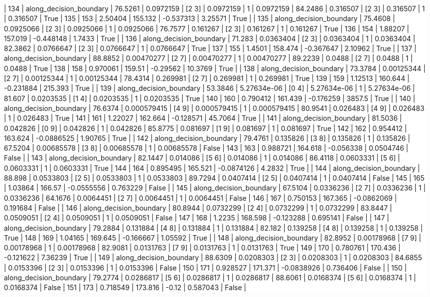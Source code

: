 | 134 | along_decision_boundary |     76.5261 | 0.0972159   | [2 3]    |   0.0972159   |      1 | 0.0972159   |      84.2486 | 0.316507    | [2 3]     |    0.316507    |       1 | 0.316507    | True      |    135 |             153 |                2.50404  |              155.132   | -0.537313   |     3.25571     | True            |
| 135 | along_decision_boundary |     75.4608 | 0.0925066   | [2 3]    |   0.0925066   |      1 | 0.0925066   |      76.7577 | 0.161267    | [2 3]     |    0.161267    |       1 | 0.161267    | True      |    136 |             154 |                1.88207  |              157.019   | -0.448148   |     1.7433      | True            |
| 136 | along_decision_boundary |     71.283  | 0.0363404   | [2 3]    |   0.0363404   |      1 | 0.0363404   |      82.3862 | 0.0766647   | [2 3]     |    0.0766647   |       1 | 0.0766647   | True      |    137 |             155 |                1.4501   |              158.474   | -0.367647   |     2.10962     | True            |
| 137 | along_decision_boundary |     88.8852 | 0.00470277  | [2 7]    |   0.00470277  |      1 | 0.00470277  |      89.2239 | 0.0488      | [2 7]     |    0.0488      |       1 | 0.0488      | True      |    138 |             158 |                0.970061 |              159.51    | -0.29562    |    10.3769      | True            |
| 138 | along_decision_boundary |     73.3784 | 0.00125344  | [2 7]    |   0.00125344  |      1 | 0.00125344  |      78.4314 | 0.269981    | [2 7]     |    0.269981    |       1 | 0.269981    | True      |    139 |             159 |                1.12513  |              160.644   | -0.231884   |   215.393       | True            |
| 139 | along_decision_boundary |     53.3846 | 5.27634e-06 | [0 4]    |   5.27634e-06 |      1 | 5.27634e-06 |      81.607  | 0.0203535   | [1 4]     |    0.0203535   |       1 | 0.0203535   | True      |    140 |             160 |                0.790412 |              161.439   | -0.176259   |  3857.5         | True            |
| 140 | along_decision_boundary |     76.6374 | 0.000579415 | [4 9]    |   0.000579415 |      1 | 0.000579415 |      80.9541 | 0.026483    | [4 9]     |    0.026483    |       1 | 0.026483    | True      |    141 |             161 |                1.22027  |              162.664   | -0.128571   |    45.7064      | True            |
| 141 | along_decision_boundary |     81.5036 | 0.042826    | [0 9]    |   0.042826    |      1 | 0.042826    |      85.8775 | 0.081697    | [1 9]     |    0.081697    |       1 | 0.081697    | True      |    142 |             162 |                0.954412 |              163.624   | -0.0886525  |     1.90765     | True            |
| 142 | along_decision_boundary |     79.4761 | 0.135826    | [3 8]    |   0.135826    |      1 | 0.135826    |      67.5204 | 0.00685578  | [3 8]     |    0.00685578  |       1 | 0.00685578  | False     |    143 |             163 |                0.988721 |              164.618   | -0.056338   |     0.0504746   | False           |
| 143 | along_decision_boundary |     82.1447 | 0.014086    | [5 6]    |   0.014086    |      1 | 0.014086    |      86.4118 | 0.0603331   | [5 6]     |    0.0603331   |       1 | 0.0603331   | True      |    144 |             164 |                0.895495 |              165.521   | -0.0874126  |     4.2832      | True            |
| 144 | along_decision_boundary |     88.898  | 0.0533803   | [2 5]    |   0.0533803   |      1 | 0.0533803   |      89.7294 | 0.0407414   | [2 5]     |    0.0407414   |       1 | 0.0407414   | False     |    145 |             165 |                1.03864  |              166.57    | -0.0555556  |     0.763229    | False           |
| 145 | along_decision_boundary |     67.5104 | 0.0336236   | [2 7]    |   0.0336236   |      1 | 0.0336236   |      64.1676 | 0.0064451   | [2 7]     |    0.0064451   |       1 | 0.0064451   | False     |    146 |             167 |                0.750153 |              167.365   | -0.0862069  |     0.191684    | False           |
| 146 | along_decision_boundary |     80.8944 | 0.0732299   | [2 4]    |   0.0732299   |      1 | 0.0732299   |      83.8447 | 0.0509051   | [2 4]     |    0.0509051   |       1 | 0.0509051   | False     |    147 |             168 |                1.2235   |              168.598   | -0.123288   |     0.695141    | False           |
| 147 | along_decision_boundary |     79.2884 | 0.131884    | [4 8]    |   0.131884    |      1 | 0.131884    |      82.182  | 0.139258    | [4 8]     |    0.139258    |       1 | 0.139258    | True      |    148 |             169 |                1.04165  |              169.645   | -0.166667   |     1.05592     | True            |
| 148 | along_decision_boundary |     82.8952 | 0.00178968  | [7 9]    |   0.00178968  |      1 | 0.00178968  |      82.9081 | 0.0131763   | [7 9]     |    0.0131763   |       1 | 0.0131763   | True      |    149 |             170 |                0.780761 |              170.436   | -0.121622   |     7.36239     | True            |
| 149 | along_decision_boundary |     88.6309 | 0.0208303   | [2 3]    |   0.0208303   |      1 | 0.0208303   |      84.6855 | 0.0153396   | [2 3]     |    0.0153396   |       1 | 0.0153396   | False     |    150 |             171 |                0.928527 |              171.371   | -0.0838926  |     0.736406    | False           |
| 150 | along_decision_boundary |     79.2774 | 0.0286817   | [5 6]    |   0.0286817   |      1 | 0.0286817   |      88.6061 | 0.0168374   | [5 6]     |    0.0168374   |       1 | 0.0168374   | False     |    151 |             173 |                0.718549 |              173.816   | -0.12       |     0.587043    | False           |